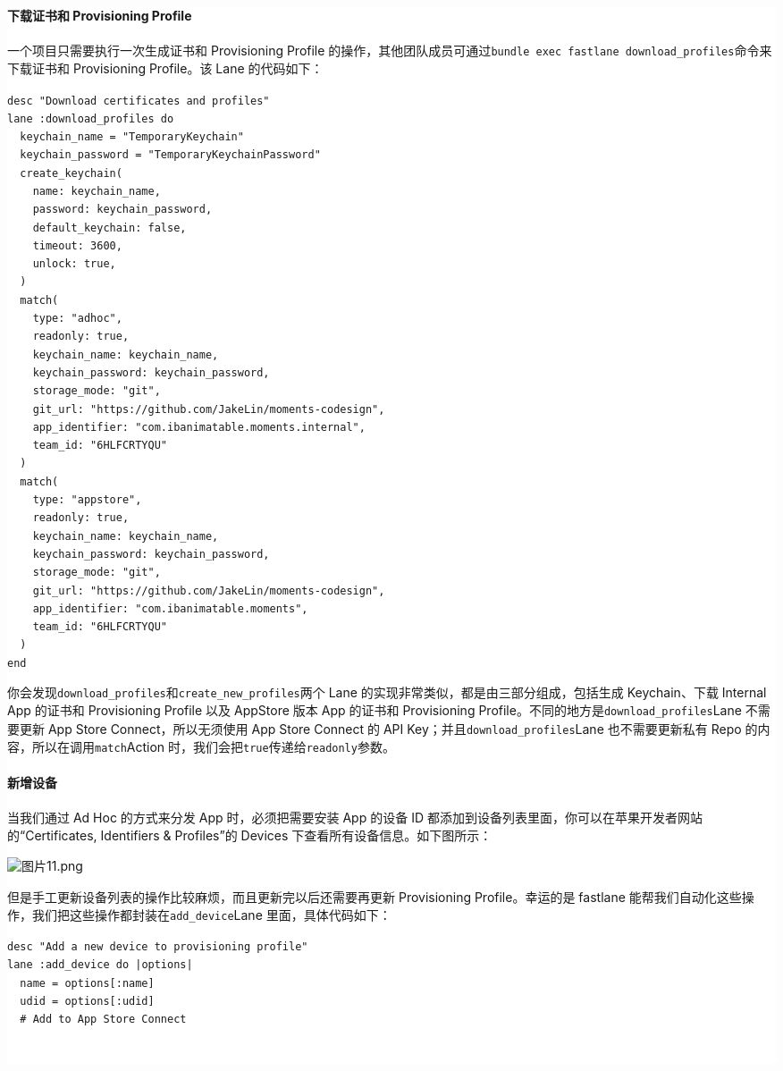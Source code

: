 <h4 data-nodeid="1375">下载证书和 Provisioning Profile</h4>
<p data-nodeid="1376">一个项目只需要执行一次生成证书和 Provisioning Profile 的操作，其他团队成员可通过<code data-backticks="1" data-nodeid="1626">bundle exec fastlane download_profiles</code>命令来下载证书和 Provisioning Profile。该 Lane 的代码如下：</p>
<pre class="lang-ruby" data-nodeid="1377"><code data-language="ruby">desc <span class="hljs-string">"Download certificates and profiles"</span>
lane <span class="hljs-symbol">:download_profiles</span> <span class="hljs-keyword">do</span>
  keychain_name = <span class="hljs-string">"TemporaryKeychain"</span>
  keychain_password = <span class="hljs-string">"TemporaryKeychainPassword"</span>
  create_keychain(
    <span class="hljs-symbol">name:</span> keychain_name,
    <span class="hljs-symbol">password:</span> keychain_password,
    <span class="hljs-symbol">default_keychain:</span> <span class="hljs-literal">false</span>,
    <span class="hljs-symbol">timeout:</span> <span class="hljs-number">3600</span>,
    <span class="hljs-symbol">unlock:</span> <span class="hljs-literal">true</span>,
  )
  match(
    <span class="hljs-symbol">type:</span> <span class="hljs-string">"adhoc"</span>,
    <span class="hljs-symbol">readonly:</span> <span class="hljs-literal">true</span>,
    <span class="hljs-symbol">keychain_name:</span> keychain_name,
    <span class="hljs-symbol">keychain_password:</span> keychain_password,
    <span class="hljs-symbol">storage_mode:</span> <span class="hljs-string">"git"</span>,
    <span class="hljs-symbol">git_url:</span> <span class="hljs-string">"https://github.com/JakeLin/moments-codesign"</span>,
    <span class="hljs-symbol">app_identifier:</span> <span class="hljs-string">"com.ibanimatable.moments.internal"</span>,
    <span class="hljs-symbol">team_id:</span> <span class="hljs-string">"6HLFCRTYQU"</span>
  )
  match(
    <span class="hljs-symbol">type:</span> <span class="hljs-string">"appstore"</span>,
    <span class="hljs-symbol">readonly:</span> <span class="hljs-literal">true</span>,
    <span class="hljs-symbol">keychain_name:</span> keychain_name,
    <span class="hljs-symbol">keychain_password:</span> keychain_password,
    <span class="hljs-symbol">storage_mode:</span> <span class="hljs-string">"git"</span>,
    <span class="hljs-symbol">git_url:</span> <span class="hljs-string">"https://github.com/JakeLin/moments-codesign"</span>,
    <span class="hljs-symbol">app_identifier:</span> <span class="hljs-string">"com.ibanimatable.moments"</span>,
    <span class="hljs-symbol">team_id:</span> <span class="hljs-string">"6HLFCRTYQU"</span>
  )
<span class="hljs-keyword">end</span>
</code></pre>
<p data-nodeid="1378">你会发现<code data-backticks="1" data-nodeid="1629">download_profiles</code>和<code data-backticks="1" data-nodeid="1631">create_new_profiles</code>两个 Lane 的实现非常类似，都是由三部分组成，包括生成 Keychain、下载 Internal App 的证书和 Provisioning Profile 以及 AppStore 版本 App 的证书和 Provisioning Profile。不同的地方是<code data-backticks="1" data-nodeid="1633">download_profiles</code>Lane 不需要更新 App Store Connect，所以无须使用 App Store Connect 的 API Key；并且<code data-backticks="1" data-nodeid="1635">download_profiles</code>Lane 也不需要更新私有 Repo 的内容，所以在调用<code data-backticks="1" data-nodeid="1637">match</code>Action 时，我们会把<code data-backticks="1" data-nodeid="1639">true</code>传递给<code data-backticks="1" data-nodeid="1641">readonly</code>参数。</p>
<h4 data-nodeid="1379">新增设备</h4>
<p data-nodeid="1380">当我们通过 Ad Hoc 的方式来分发 App 时，必须把需要安装 App 的设备 ID 都添加到设备列表里面，你可以在苹果开发者网站的“Certificates, Identifiers &amp; Profiles”的 Devices 下查看所有设备信息。如下图所示：</p>
<p data-nodeid="1381"><img src="https://s0.lgstatic.com/i/image6/M00/3E/FF/CioPOWCbpj2AYt-xAAFbLA-2M_0002.png" alt="图片11.png" data-nodeid="1649"></p>
<p data-nodeid="1382">但是手工更新设备列表的操作比较麻烦，而且更新完以后还需要再更新 Provisioning Profile。幸运的是 fastlane 能帮我们自动化这些操作，我们把这些操作都封装在<code data-backticks="1" data-nodeid="1651">add_device</code>Lane 里面，具体代码如下：</p>
<pre class="lang-ruby" data-nodeid="1383"><code data-language="ruby">desc <span class="hljs-string">"Add a new device to provisioning profile"</span>
lane <span class="hljs-symbol">:add_device</span> <span class="hljs-keyword">do</span> <span class="hljs-params">|options|</span>
  name = options[<span class="hljs-symbol">:name</span>]
  udid = options[<span class="hljs-symbol">:udid</span>]
  <span class="hljs-comment"># Add to App Store Connect</span>